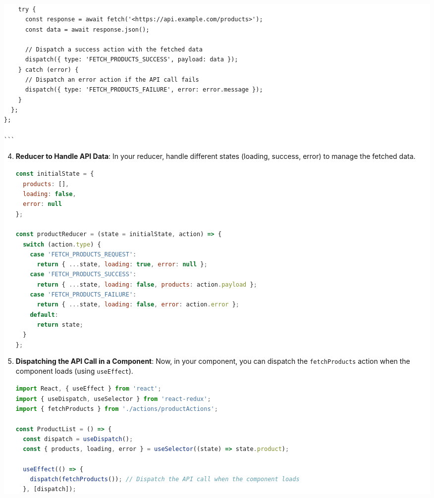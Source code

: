         try {
          const response = await fetch('<https://api.example.com/products>');
          const data = await response.json();
    
          // Dispatch a success action with the fetched data
          dispatch({ type: 'FETCH_PRODUCTS_SUCCESS', payload: data });
        } catch (error) {
          // Dispatch an error action if the API call fails
          dispatch({ type: 'FETCH_PRODUCTS_FAILURE', error: error.message });
        }
      };
    };
    
    ```
    
4. **Reducer to Handle API Data**:
In your reducer, handle different states (loading, success, error) to manage the fetched data.
    
    ```jsx
    const initialState = {
      products: [],
      loading: false,
      error: null
    };
    
    const productReducer = (state = initialState, action) => {
      switch (action.type) {
        case 'FETCH_PRODUCTS_REQUEST':
          return { ...state, loading: true, error: null };
        case 'FETCH_PRODUCTS_SUCCESS':
          return { ...state, loading: false, products: action.payload };
        case 'FETCH_PRODUCTS_FAILURE':
          return { ...state, loading: false, error: action.error };
        default:
          return state;
      }
    };
    
    ```
    
5. **Dispatching the API Call in a Component**:
Now, in your component, you can dispatch the `fetchProducts` action when the component loads (using `useEffect`).
    
    ```jsx
    import React, { useEffect } from 'react';
    import { useDispatch, useSelector } from 'react-redux';
    import { fetchProducts } from './actions/productActions';
    
    const ProductList = () => {
      const dispatch = useDispatch();
      const { products, loading, error } = useSelector((state) => state.product);
    
      useEffect(() => {
        dispatch(fetchProducts()); // Dispatch the API call when the component loads
      }, [dispatch]);
    